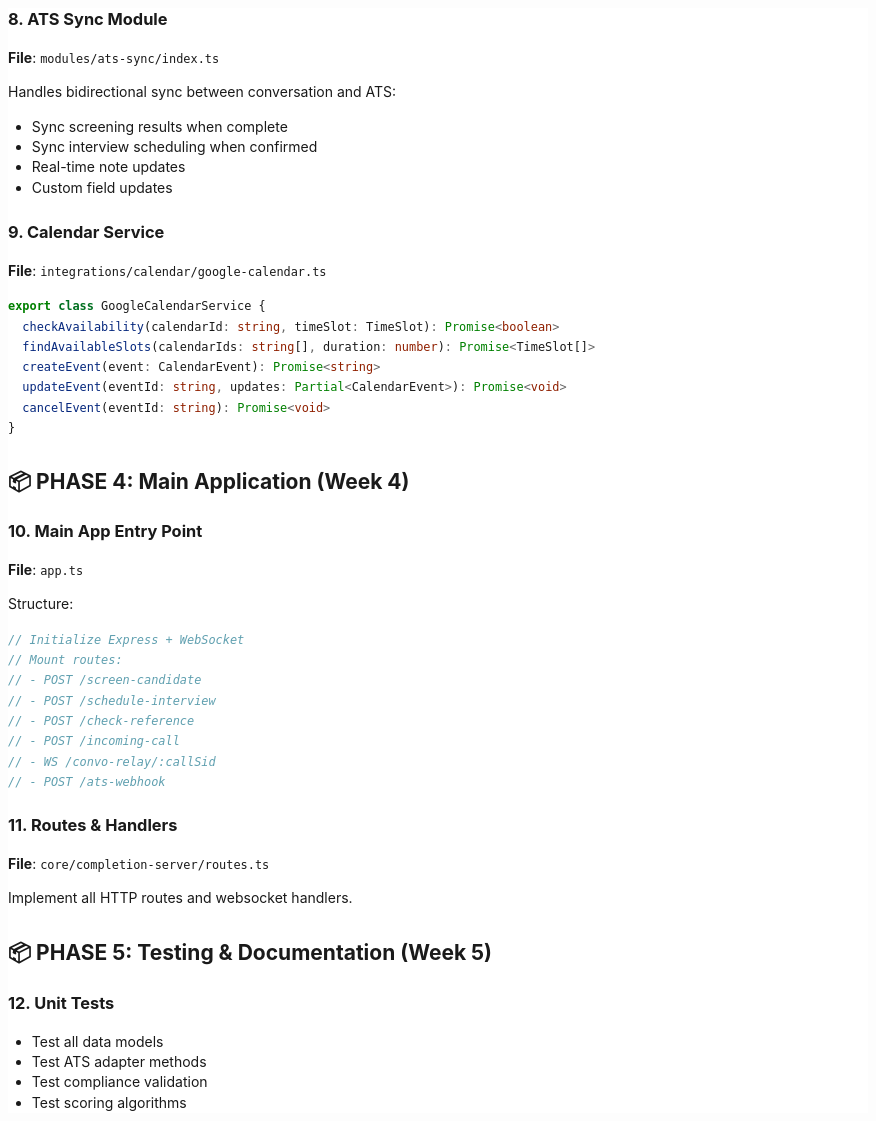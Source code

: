 ### 8. ATS Sync Module

**File**: `modules/ats-sync/index.ts`

Handles bidirectional sync between conversation and ATS:
- Sync screening results when complete
- Sync interview scheduling when confirmed
- Real-time note updates
- Custom field updates

### 9. Calendar Service

**File**: `integrations/calendar/google-calendar.ts`

```typescript
export class GoogleCalendarService {
  checkAvailability(calendarId: string, timeSlot: TimeSlot): Promise<boolean>
  findAvailableSlots(calendarIds: string[], duration: number): Promise<TimeSlot[]>
  createEvent(event: CalendarEvent): Promise<string>
  updateEvent(eventId: string, updates: Partial<CalendarEvent>): Promise<void>
  cancelEvent(eventId: string): Promise<void>
}
```

## 📦 PHASE 4: Main Application (Week 4)

### 10. Main App Entry Point

**File**: `app.ts`

Structure:
```typescript
// Initialize Express + WebSocket
// Mount routes:
// - POST /screen-candidate
// - POST /schedule-interview
// - POST /check-reference
// - POST /incoming-call
// - WS /convo-relay/:callSid
// - POST /ats-webhook
```

### 11. Routes & Handlers

**File**: `core/completion-server/routes.ts`

Implement all HTTP routes and websocket handlers.

## 📦 PHASE 5: Testing & Documentation (Week 5)

### 12. Unit Tests
- Test all data models
- Test ATS adapter methods
- Test compliance validation
- Test scoring algorithms
